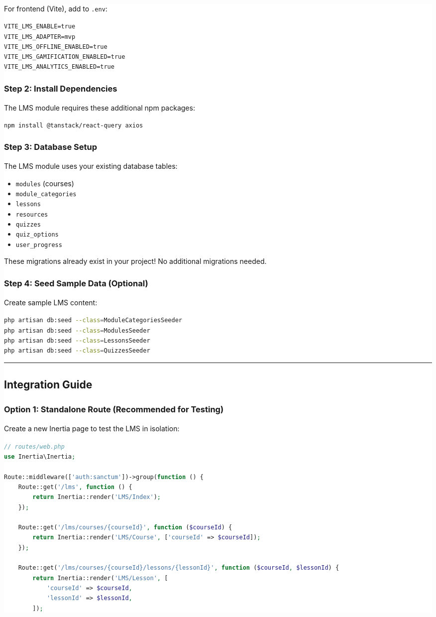 For frontend (Vite), add to `.env`:

```env
VITE_LMS_ENABLE=true
VITE_LMS_ADAPTER=mvp
VITE_LMS_OFFLINE_ENABLED=true
VITE_LMS_GAMIFICATION_ENABLED=true
VITE_LMS_ANALYTICS_ENABLED=true
```

### Step 2: Install Dependencies

The LMS module requires these additional npm packages:

```bash
npm install @tanstack/react-query axios
```

### Step 3: Database Setup

The LMS module uses your existing database tables:
- `modules` (courses)
- `module_categories`
- `lessons`
- `resources`
- `quizzes`
- `quiz_options`
- `user_progress`

These migrations already exist in your project! No additional migrations needed.

### Step 4: Seed Sample Data (Optional)

Create sample LMS content:

```bash
php artisan db:seed --class=ModuleCategoriesSeeder
php artisan db:seed --class=ModulesSeeder
php artisan db:seed --class=LessonsSeeder
php artisan db:seed --class=QuizzesSeeder
```

---

## Integration Guide

### Option 1: Standalone Route (Recommended for Testing)

Create a new Inertia page to test the LMS in isolation:

```php
// routes/web.php
use Inertia\Inertia;

Route::middleware(['auth:sanctum'])->group(function () {
    Route::get('/lms', function () {
        return Inertia::render('LMS/Index');
    });
    
    Route::get('/lms/courses/{courseId}', function ($courseId) {
        return Inertia::render('LMS/Course', ['courseId' => $courseId]);
    });
    
    Route::get('/lms/courses/{courseId}/lessons/{lessonId}', function ($courseId, $lessonId) {
        return Inertia::render('LMS/Lesson', [
            'courseId' => $courseId,
            'lessonId' => $lessonId,
        ]);
```